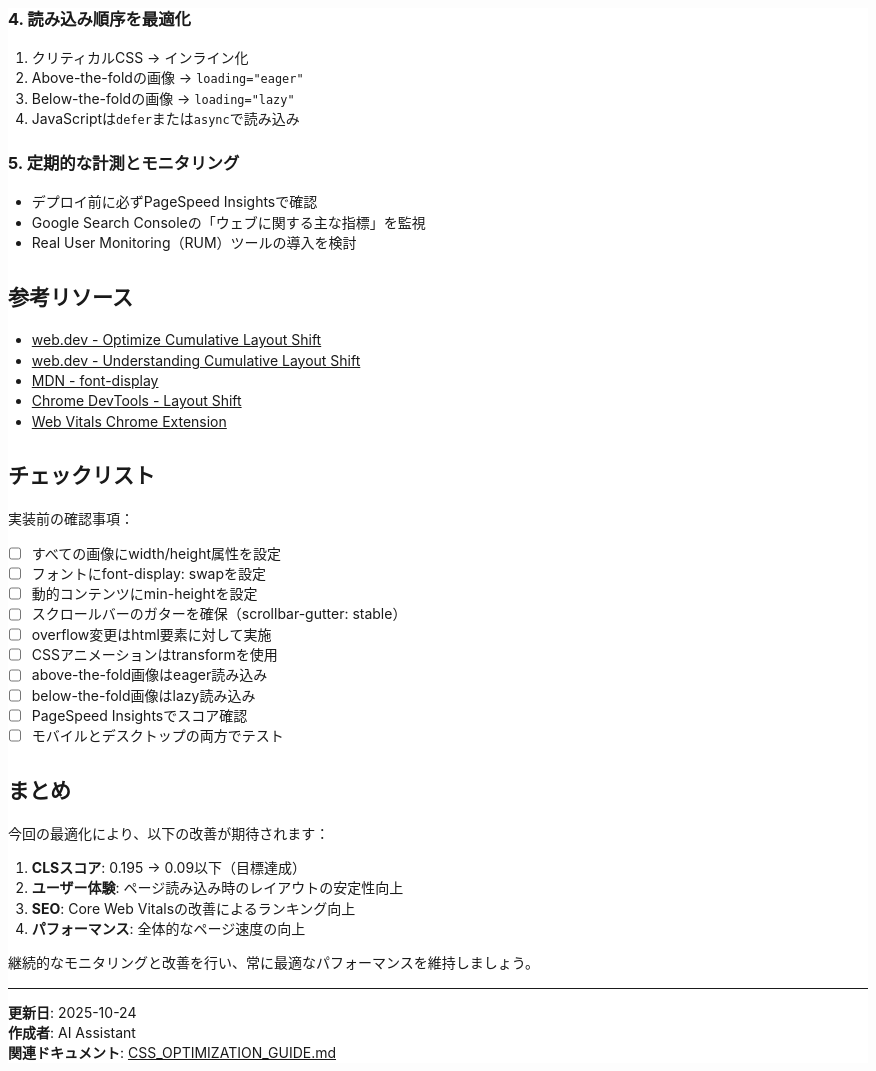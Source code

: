 ### 4. 読み込み順序を最適化

1. クリティカルCSS → インライン化
2. Above-the-foldの画像 → `loading="eager"`
3. Below-the-foldの画像 → `loading="lazy"`
4. JavaScriptは`defer`または`async`で読み込み

### 5. 定期的な計測とモニタリング

- デプロイ前に必ずPageSpeed Insightsで確認
- Google Search Consoleの「ウェブに関する主な指標」を監視
- Real User Monitoring（RUM）ツールの導入を検討

## 参考リソース

- [web.dev - Optimize Cumulative Layout Shift](https://web.dev/optimize-cls/)
- [web.dev - Understanding Cumulative Layout Shift](https://web.dev/cls/)
- [MDN - font-display](https://developer.mozilla.org/en-US/docs/Web/CSS/@font-face/font-display)
- [Chrome DevTools - Layout Shift](https://developer.chrome.com/docs/devtools/evaluate-performance/reference/#layout-shifts)
- [Web Vitals Chrome Extension](https://chrome.google.com/webstore/detail/web-vitals/ahfhijdlegdabablpippeagghigmibma)

## チェックリスト

実装前の確認事項：

- [ ] すべての画像にwidth/height属性を設定
- [ ] フォントにfont-display: swapを設定
- [ ] 動的コンテンツにmin-heightを設定
- [ ] スクロールバーのガターを確保（scrollbar-gutter: stable）
- [ ] overflow変更はhtml要素に対して実施
- [ ] CSSアニメーションはtransformを使用
- [ ] above-the-fold画像はeager読み込み
- [ ] below-the-fold画像はlazy読み込み
- [ ] PageSpeed Insightsでスコア確認
- [ ] モバイルとデスクトップの両方でテスト

## まとめ

今回の最適化により、以下の改善が期待されます：

1. **CLSスコア**: 0.195 → 0.09以下（目標達成）
2. **ユーザー体験**: ページ読み込み時のレイアウトの安定性向上
3. **SEO**: Core Web Vitalsの改善によるランキング向上
4. **パフォーマンス**: 全体的なページ速度の向上

継続的なモニタリングと改善を行い、常に最適なパフォーマンスを維持しましょう。

---

**更新日**: 2025-10-24  
**作成者**: AI Assistant  
**関連ドキュメント**: [CSS_OPTIMIZATION_GUIDE.md](./CSS_OPTIMIZATION_GUIDE.md)
